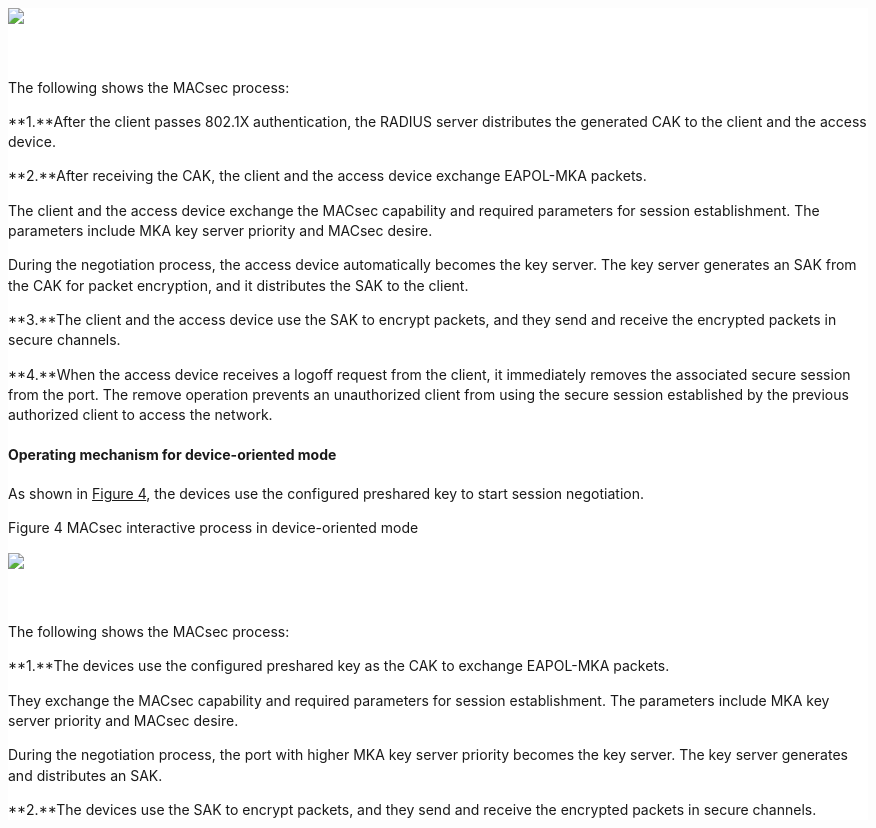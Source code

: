 ![](https://resource.h3c.com/en/202407/12/20240712_11705516_x_Img_x_png_2_2216088_294551_0.png)

 

The following shows the MACsec process:

**1\.**After the client passes 802.1X authentication,
the RADIUS server distributes the generated CAK to the client and the access
device.

**2\.**After receiving the CAK, the client and the
access device exchange EAPOL-MKA packets.

The client and the access device exchange
the MACsec capability and required parameters for session establishment. The parameters
include MKA key server priority and MACsec desire.

During the negotiation process, the
access device automatically becomes the key server. The key server generates an
SAK from the CAK for packet encryption, and it distributes the SAK to the
client.

**3\.**The client and the access device use the SAK
to encrypt packets, and they send and receive the encrypted packets in secure
channels.

**4\.**When the access device receives a logoff
request from the client, it immediately removes the associated secure session
from the port. The remove operation prevents an unauthorized client from using
the secure session established by the previous authorized client to access the
network.

#### Operating mechanism for device-oriented mode

As shown in [Figure 4](#_Ref385237557), the
devices use the configured preshared key to start session negotiation.

Figure 4 MACsec interactive process in
device-oriented mode

![](https://resource.h3c.com/en/202407/12/20240712_11705517_x_Img_x_png_3_2216088_294551_0.png)

 

The following shows the MACsec process:

**1\.**The devices use the configured preshared key as the CAK to exchange EAPOL-MKA packets.

They exchange the MACsec capability and
required parameters for session establishment. The parameters include MKA key
server priority and MACsec desire.

During the negotiation process, the port
with higher MKA key server priority becomes the key server. The key server
generates and distributes an SAK.

**2\.**The devices use the SAK to encrypt packets,
and they send and receive the encrypted packets in secure channels.
